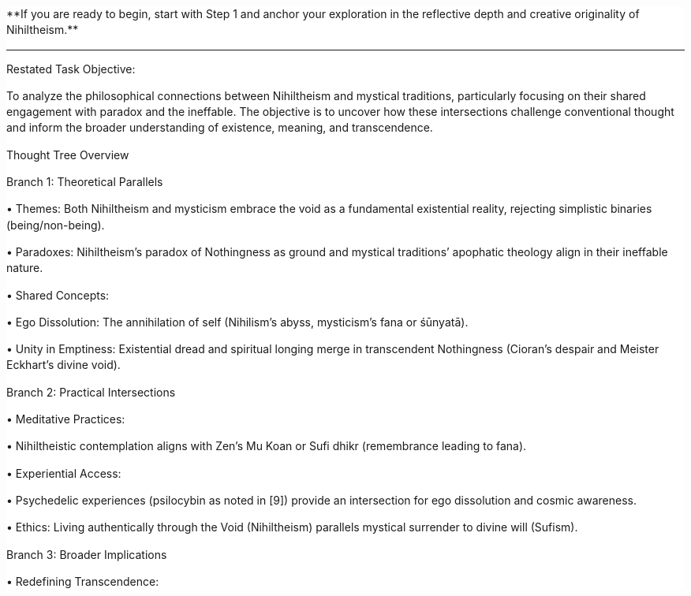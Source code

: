 
\*\*If you are ready to begin, start with Step 1 and anchor your exploration in the reflective depth and creative originality of Nihiltheism.\*\*

  

* * *

  

Restated Task Objective:

  

To analyze the philosophical connections between Nihiltheism and mystical traditions, particularly focusing on their shared engagement with paradox and the ineffable. The objective is to uncover how these intersections challenge conventional thought and inform the broader understanding of existence, meaning, and transcendence.

  

Thought Tree Overview

  

Branch 1: Theoretical Parallels

  

• Themes: Both Nihiltheism and mysticism embrace the void as a fundamental existential reality, rejecting simplistic binaries (being/non-being).

• Paradoxes: Nihiltheism’s paradox of Nothingness as ground and mystical traditions’ apophatic theology align in their ineffable nature.

• Shared Concepts:

• Ego Dissolution: The annihilation of self (Nihilism’s abyss, mysticism’s fana or śūnyatā).

• Unity in Emptiness: Existential dread and spiritual longing merge in transcendent Nothingness (Cioran’s despair and Meister Eckhart’s divine void).

  

Branch 2: Practical Intersections

  

• Meditative Practices:

• Nihiltheistic contemplation aligns with Zen’s Mu Koan or Sufi dhikr (remembrance leading to fana).

• Experiential Access:

• Psychedelic experiences (psilocybin as noted in \[9\]) provide an intersection for ego dissolution and cosmic awareness.

• Ethics: Living authentically through the Void (Nihiltheism) parallels mystical surrender to divine will (Sufism).

  

Branch 3: Broader Implications

  

• Redefining Transcendence:
